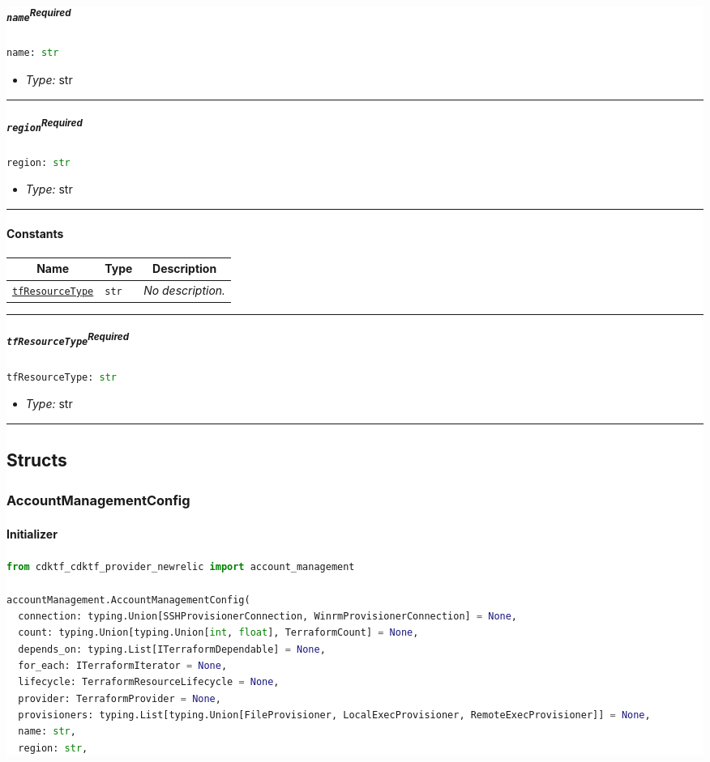
##### `name`<sup>Required</sup> <a name="name" id="@cdktf/provider-newrelic.accountManagement.AccountManagement.property.name"></a>

```python
name: str
```

- *Type:* str

---

##### `region`<sup>Required</sup> <a name="region" id="@cdktf/provider-newrelic.accountManagement.AccountManagement.property.region"></a>

```python
region: str
```

- *Type:* str

---

#### Constants <a name="Constants" id="Constants"></a>

| **Name** | **Type** | **Description** |
| --- | --- | --- |
| <code><a href="#@cdktf/provider-newrelic.accountManagement.AccountManagement.property.tfResourceType">tfResourceType</a></code> | <code>str</code> | *No description.* |

---

##### `tfResourceType`<sup>Required</sup> <a name="tfResourceType" id="@cdktf/provider-newrelic.accountManagement.AccountManagement.property.tfResourceType"></a>

```python
tfResourceType: str
```

- *Type:* str

---

## Structs <a name="Structs" id="Structs"></a>

### AccountManagementConfig <a name="AccountManagementConfig" id="@cdktf/provider-newrelic.accountManagement.AccountManagementConfig"></a>

#### Initializer <a name="Initializer" id="@cdktf/provider-newrelic.accountManagement.AccountManagementConfig.Initializer"></a>

```python
from cdktf_cdktf_provider_newrelic import account_management

accountManagement.AccountManagementConfig(
  connection: typing.Union[SSHProvisionerConnection, WinrmProvisionerConnection] = None,
  count: typing.Union[typing.Union[int, float], TerraformCount] = None,
  depends_on: typing.List[ITerraformDependable] = None,
  for_each: ITerraformIterator = None,
  lifecycle: TerraformResourceLifecycle = None,
  provider: TerraformProvider = None,
  provisioners: typing.List[typing.Union[FileProvisioner, LocalExecProvisioner, RemoteExecProvisioner]] = None,
  name: str,
  region: str,
```
